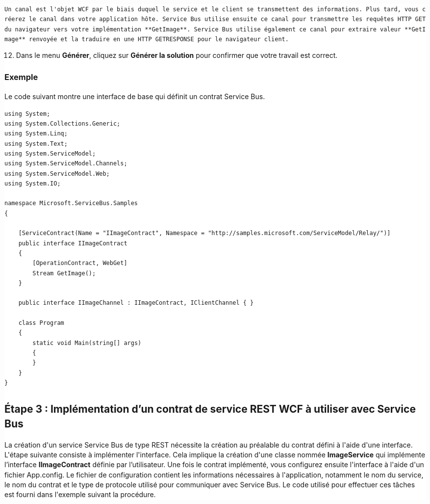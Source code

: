 	Un canal est l'objet WCF par le biais duquel le service et le client se transmettent des informations. Plus tard, vous créerez le canal dans votre application hôte. Service Bus utilise ensuite ce canal pour transmettre les requêtes HTTP GET du navigateur vers votre implémentation **GetImage**. Service Bus utilise également ce canal pour extraire valeur **GetImage** renvoyée et la traduire en une HTTP GETRESPONSE pour le navigateur client.

12. Dans le menu **Générer**, cliquez sur **Générer la solution** pour confirmer que votre travail est correct.

### Exemple

Le code suivant montre une interface de base qui définit un contrat Service Bus.

```
using System;
using System.Collections.Generic;
using System.Linq;
using System.Text;
using System.ServiceModel;
using System.ServiceModel.Channels;
using System.ServiceModel.Web;
using System.IO;

namespace Microsoft.ServiceBus.Samples
{

    [ServiceContract(Name = "IImageContract", Namespace = "http://samples.microsoft.com/ServiceModel/Relay/")]
    public interface IImageContract
    {
        [OperationContract, WebGet]
        Stream GetImage();
    }

    public interface IImageChannel : IImageContract, IClientChannel { }

    class Program
    {
        static void Main(string[] args)
        {
        }
    }
}
```

## Étape 3 : Implémentation d’un contrat de service REST WCF à utiliser avec Service Bus

La création d'un service Service Bus de type REST nécessite la création au préalable du contrat défini à l'aide d'une interface. L'étape suivante consiste à implémenter l'interface. Cela implique la création d'une classe nommée **ImageService** qui implémente l’interface **IImageContract** définie par l’utilisateur. Une fois le contrat implémenté, vous configurez ensuite l'interface à l'aide d'un fichier App.config. Le fichier de configuration contient les informations nécessaires à l'application, notamment le nom du service, le nom du contrat et le type de protocole utilisé pour communiquer avec Service Bus. Le code utilisé pour effectuer ces tâches est fourni dans l'exemple suivant la procédure.


[portail Azure]: https://portal.azure.com